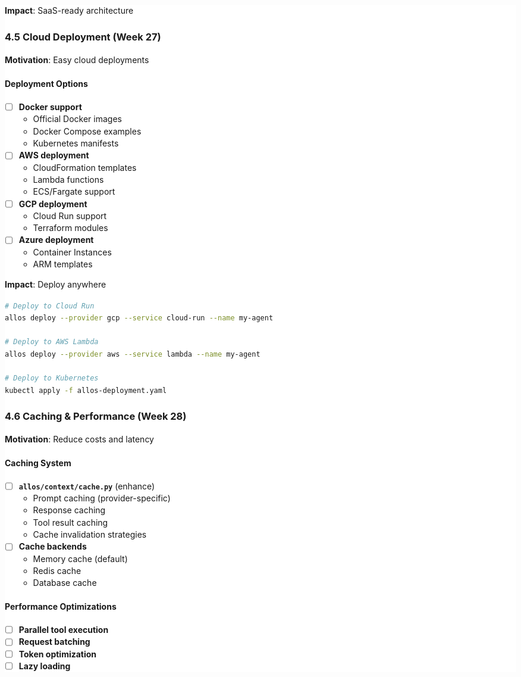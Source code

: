 **Impact**: SaaS-ready architecture

### 4.5 Cloud Deployment (Week 27)

**Motivation**: Easy cloud deployments

#### Deployment Options
- [ ] **Docker support**
  - Official Docker images
  - Docker Compose examples
  - Kubernetes manifests
- [ ] **AWS deployment**
  - CloudFormation templates
  - Lambda functions
  - ECS/Fargate support
- [ ] **GCP deployment**
  - Cloud Run support
  - Terraform modules
- [ ] **Azure deployment**
  - Container Instances
  - ARM templates

**Impact**: Deploy anywhere

```bash
# Deploy to Cloud Run
allos deploy --provider gcp --service cloud-run --name my-agent

# Deploy to AWS Lambda
allos deploy --provider aws --service lambda --name my-agent

# Deploy to Kubernetes
kubectl apply -f allos-deployment.yaml
```

### 4.6 Caching & Performance (Week 28)

**Motivation**: Reduce costs and latency

#### Caching System
- [ ] **`allos/context/cache.py`** (enhance)
  - Prompt caching (provider-specific)
  - Response caching
  - Tool result caching
  - Cache invalidation strategies
- [ ] **Cache backends**
  - Memory cache (default)
  - Redis cache
  - Database cache

#### Performance Optimizations
- [ ] **Parallel tool execution**
- [ ] **Request batching**
- [ ] **Token optimization**
- [ ] **Lazy loading**
